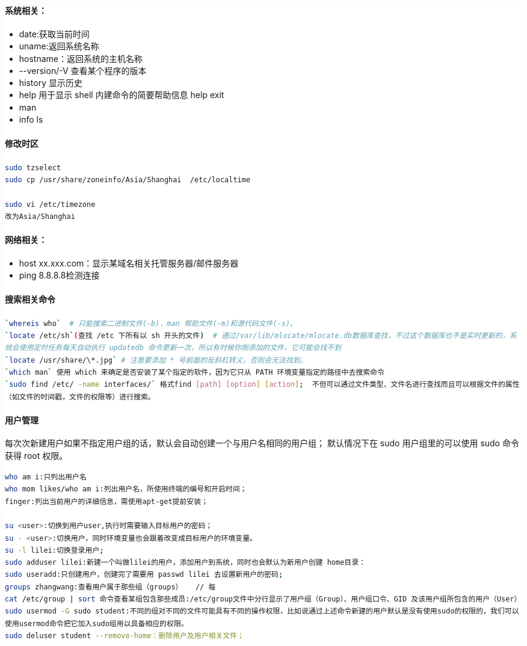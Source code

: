 #### 系统相关：

* date:获取当前时间
* uname:返回系统名称
* hostname：返回系统的主机名称
* --version/-V 查看某个程序的版本
* history 显示历史
* help 用于显示 shell 内建命令的简要帮助信息 help exit
* man
* info ls

#### 修改时区

```sh
sudo tzselect
sudo cp /usr/share/zoneinfo/Asia/Shanghai  /etc/localtime

sudo vi /etc/timezone
改为Asia/Shanghai
```
#### 网络相关：

* host xx.xxx.com：显示某域名相关托管服务器/邮件服务器
* ping 8.8.8.8检测连接

#### 搜索相关命令

```sh
`whereis who`  # 只能搜索二进制文件(-b)，man 帮助文件(-m)和源代码文件(-s)。
`locate /etc/sh`(查找 /etc 下所有以 sh 开头的文件)  # 通过/var/lib/mlocate/mlocate.db数据库查找，不过这个数据库也不是实时更新的，系统会使用定时任务每天自动执行 updatedb 命令更新一次，所以有时候你刚添加的文件，它可能会找不到
`locate /usr/share/\*.jpg` # 注意要添加 * 号前面的反斜杠转义，否则会无法找到。
`which man` 使用 which 来确定是否安装了某个指定的软件，因为它只从 PATH 环境变量指定的路径中去搜索命令
`sudo find /etc/ -name interfaces/` 格式find [path] [option] [action];  不但可以通过文件类型、文件名进行查找而且可以根据文件的属性（如文件的时间戳，文件的权限等）进行搜索。
```

#### 用户管理

每次次新建用户如果不指定用户组的话，默认会自动创建一个与用户名相同的用户组； 默认情况下在 sudo 用户组里的可以使用 sudo 命令获得 root 权限。

```sh
who am i:只列出用户名
who mom likes/who am i:列出用户名，所使用终端的编号和开启时间；
finger:列出当前用户的详细信息，需使用apt-get提前安装；

su <user>:切换到用户user,执行时需要输入目标用户的密码；
su - <user>:切换用户，同时环境变量也会跟着改变成目标用户的环境变量。
su -l lilei:切换登录用户; 
sudo adduser lilei:新建一个叫做lilei的用户，添加用户到系统，同时也会默认为新用户创建 home目录：
sudo useradd:只创建用户，创建完了需要用 passwd lilei 去设置新用户的密码; 
groups zhangwang:查看用户属于那些组（groups）   // 每
cat /etc/group | sort 命令查看某组包含那些成员:/etc/group文件中分行显示了用户组（Group）、用户组口令、GID 及该用户组所包含的用户（User）
sudo usermod -G sudo student:不同的组对不同的文件可能具有不同的操作权限，比如说通过上述命令新建的用户默认是没有使用sudo的权限的，我们可以使用usermod命令把它加入sudo组用以具备相应的权限。
sudo deluser student --remove-home：删除用户及用户相关文件；
```
